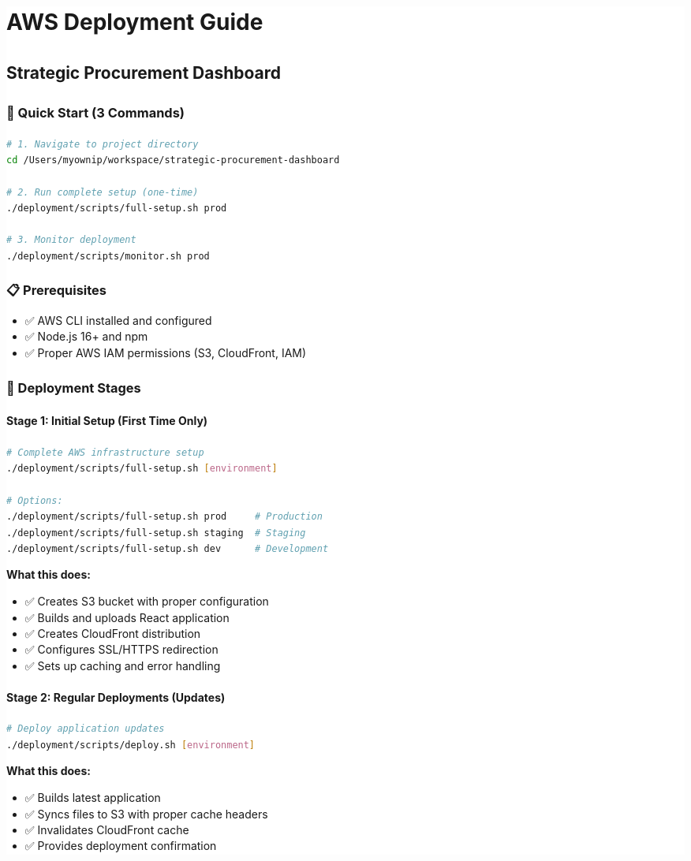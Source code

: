 # AWS Deployment Guide
## Strategic Procurement Dashboard

### 🎯 Quick Start (3 Commands)

```bash
# 1. Navigate to project directory
cd /Users/myownip/workspace/strategic-procurement-dashboard

# 2. Run complete setup (one-time)
./deployment/scripts/full-setup.sh prod

# 3. Monitor deployment
./deployment/scripts/monitor.sh prod
```

### 📋 Prerequisites

- ✅ AWS CLI installed and configured
- ✅ Node.js 16+ and npm
- ✅ Proper AWS IAM permissions (S3, CloudFront, IAM)

### 🚀 Deployment Stages

#### Stage 1: Initial Setup (First Time Only)
```bash
# Complete AWS infrastructure setup
./deployment/scripts/full-setup.sh [environment]

# Options:
./deployment/scripts/full-setup.sh prod     # Production
./deployment/scripts/full-setup.sh staging  # Staging
./deployment/scripts/full-setup.sh dev      # Development
```

**What this does:**
- ✅ Creates S3 bucket with proper configuration
- ✅ Builds and uploads React application
- ✅ Creates CloudFront distribution
- ✅ Configures SSL/HTTPS redirection
- ✅ Sets up caching and error handling

#### Stage 2: Regular Deployments (Updates)
```bash
# Deploy application updates
./deployment/scripts/deploy.sh [environment]
```

**What this does:**
- ✅ Builds latest application
- ✅ Syncs files to S3 with proper cache headers
- ✅ Invalidates CloudFront cache
- ✅ Provides deployment confirmation

